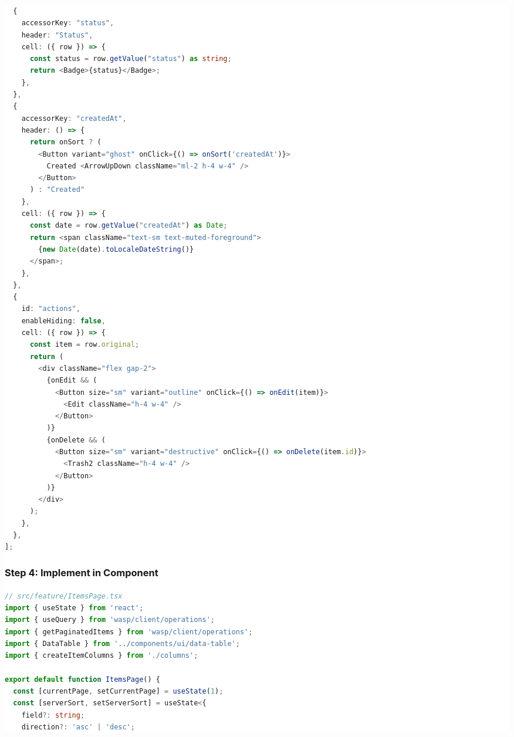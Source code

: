 ```typescript
  {
    accessorKey: "status",
    header: "Status",
    cell: ({ row }) => {
      const status = row.getValue("status") as string;
      return <Badge>{status}</Badge>;
    },
  },
  {
    accessorKey: "createdAt",
    header: () => {
      return onSort ? (
        <Button variant="ghost" onClick={() => onSort('createdAt')}>
          Created <ArrowUpDown className="ml-2 h-4 w-4" />
        </Button>
      ) : "Created"
    },
    cell: ({ row }) => {
      const date = row.getValue("createdAt") as Date;
      return <span className="text-sm text-muted-foreground">
        {new Date(date).toLocaleDateString()}
      </span>;
    },
  },
  {
    id: "actions",
    enableHiding: false,
    cell: ({ row }) => {
      const item = row.original;
      return (
        <div className="flex gap-2">
          {onEdit && (
            <Button size="sm" variant="outline" onClick={() => onEdit(item)}>
              <Edit className="h-4 w-4" />
            </Button>
          )}
          {onDelete && (
            <Button size="sm" variant="destructive" onClick={() => onDelete(item.id)}>
              <Trash2 className="h-4 w-4" />
            </Button>
          )}
        </div>
      );
    },
  },
];
```

### Step 4: Implement in Component

```typescript
// src/feature/ItemsPage.tsx
import { useState } from 'react';
import { useQuery } from 'wasp/client/operations';
import { getPaginatedItems } from 'wasp/client/operations';
import { DataTable } from '../components/ui/data-table';
import { createItemColumns } from './columns';

export default function ItemsPage() {
  const [currentPage, setCurrentPage] = useState(1);
  const [serverSort, setServerSort] = useState<{
    field?: string;
    direction?: 'asc' | 'desc';
```